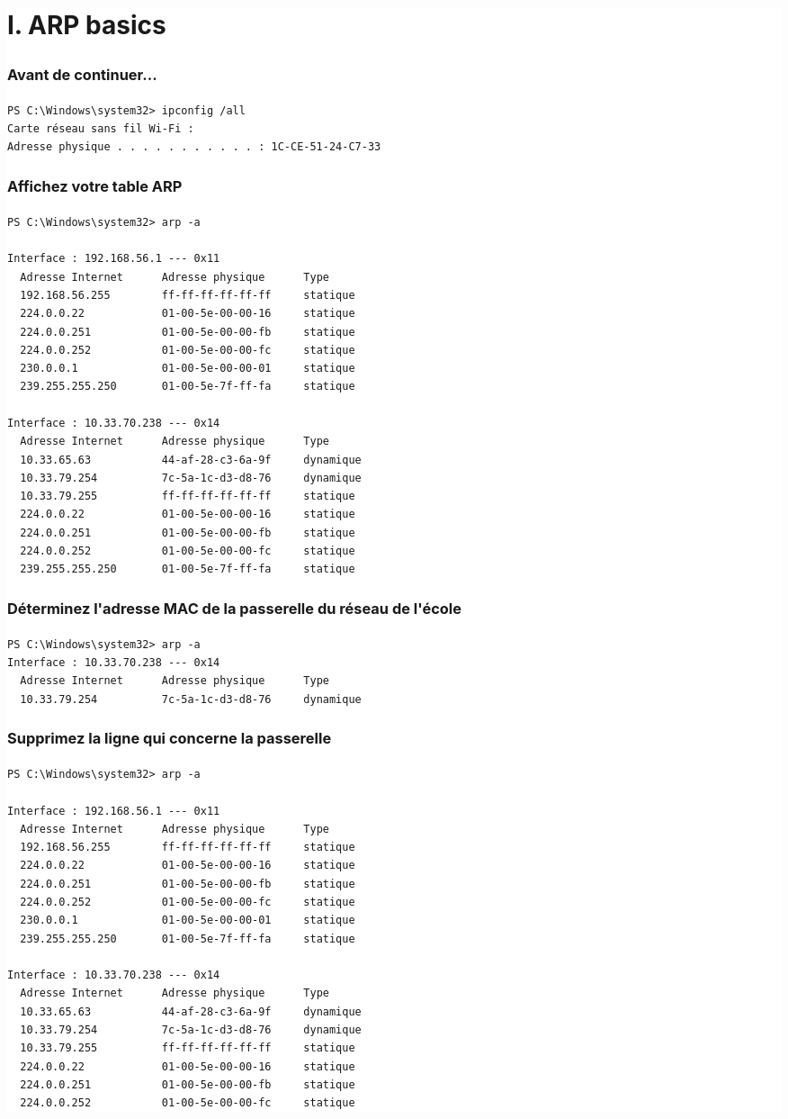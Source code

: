 # I. ARP basics
### Avant de continuer...
```
PS C:\Windows\system32> ipconfig /all
Carte réseau sans fil Wi-Fi :
Adresse physique . . . . . . . . . . . : 1C-CE-51-24-C7-33
```

###  Affichez votre table ARP
```
PS C:\Windows\system32> arp -a

Interface : 192.168.56.1 --- 0x11
  Adresse Internet      Adresse physique      Type
  192.168.56.255        ff-ff-ff-ff-ff-ff     statique
  224.0.0.22            01-00-5e-00-00-16     statique
  224.0.0.251           01-00-5e-00-00-fb     statique
  224.0.0.252           01-00-5e-00-00-fc     statique
  230.0.0.1             01-00-5e-00-00-01     statique
  239.255.255.250       01-00-5e-7f-ff-fa     statique

Interface : 10.33.70.238 --- 0x14
  Adresse Internet      Adresse physique      Type
  10.33.65.63           44-af-28-c3-6a-9f     dynamique
  10.33.79.254          7c-5a-1c-d3-d8-76     dynamique
  10.33.79.255          ff-ff-ff-ff-ff-ff     statique
  224.0.0.22            01-00-5e-00-00-16     statique
  224.0.0.251           01-00-5e-00-00-fb     statique
  224.0.0.252           01-00-5e-00-00-fc     statique
  239.255.255.250       01-00-5e-7f-ff-fa     statique
```

### Déterminez l'adresse MAC de la passerelle du réseau de l'école
```
PS C:\Windows\system32> arp -a
Interface : 10.33.70.238 --- 0x14
  Adresse Internet      Adresse physique      Type
  10.33.79.254          7c-5a-1c-d3-d8-76     dynamique
```

### Supprimez la ligne qui concerne la passerelle
```
PS C:\Windows\system32> arp -a

Interface : 192.168.56.1 --- 0x11
  Adresse Internet      Adresse physique      Type
  192.168.56.255        ff-ff-ff-ff-ff-ff     statique
  224.0.0.22            01-00-5e-00-00-16     statique
  224.0.0.251           01-00-5e-00-00-fb     statique
  224.0.0.252           01-00-5e-00-00-fc     statique
  230.0.0.1             01-00-5e-00-00-01     statique
  239.255.255.250       01-00-5e-7f-ff-fa     statique

Interface : 10.33.70.238 --- 0x14
  Adresse Internet      Adresse physique      Type
  10.33.65.63           44-af-28-c3-6a-9f     dynamique
  10.33.79.254          7c-5a-1c-d3-d8-76     dynamique
  10.33.79.255          ff-ff-ff-ff-ff-ff     statique
  224.0.0.22            01-00-5e-00-00-16     statique
  224.0.0.251           01-00-5e-00-00-fb     statique
  224.0.0.252           01-00-5e-00-00-fc     statique
```